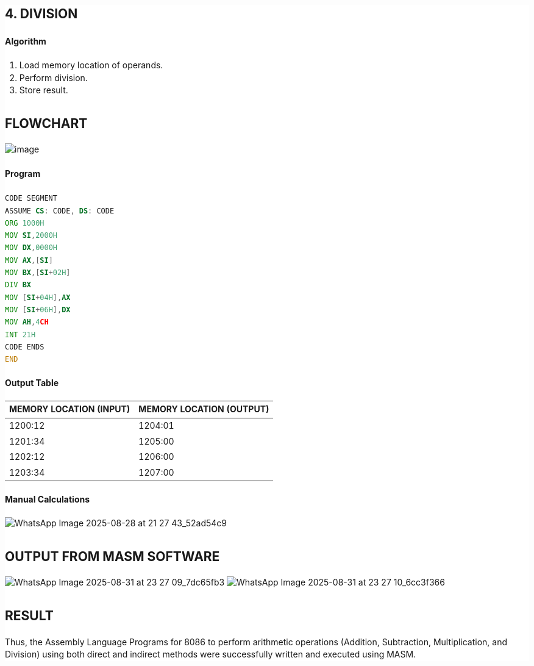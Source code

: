 

## 4. DIVISION

#### Algorithm

1. Load memory location of operands.
2. Perform division.
3. Store result.

## FLOWCHART
<img width="1065" height="802" alt="image" src="https://github.com/user-attachments/assets/25b4a483-0d42-494b-8639-1af3ea17191b" />

#### Program

```asm
CODE SEGMENT
ASSUME CS: CODE, DS: CODE
ORG 1000H
MOV SI,2000H
MOV DX,0000H
MOV AX,[SI]
MOV BX,[SI+02H]
DIV BX
MOV [SI+04H],AX
MOV [SI+06H],DX
MOV AH,4CH
INT 21H
CODE ENDS
END
```

#### Output Table

| MEMORY LOCATION (INPUT) | MEMORY LOCATION (OUTPUT) |
| ----------------------- | ------------------------ |
|       1200:12           |          1204:01         |
|       1201:34           |          1205:00         |
|       1202:12           |          1206:00         |
|       1203:34           |          1207:00         |                   |                          |

#### Manual Calculations
![WhatsApp Image 2025-08-28 at 21 27 43_52ad54c9](https://github.com/user-attachments/assets/9b77eb89-32ea-4363-998f-787a0909b084)

## OUTPUT FROM MASM SOFTWARE
![WhatsApp Image 2025-08-31 at 23 27 09_7dc65fb3](https://github.com/user-attachments/assets/486f59cb-ecd4-4214-af99-5c781e9d237f)
![WhatsApp Image 2025-08-31 at 23 27 10_6cc3f366](https://github.com/user-attachments/assets/3ffe4233-8101-4b81-afc8-4b24f6a3123e)

## RESULT
Thus, the Assembly Language Programs for 8086 to perform arithmetic operations (Addition, Subtraction, Multiplication, and Division) using both direct and indirect methods were successfully written and executed using MASM.
